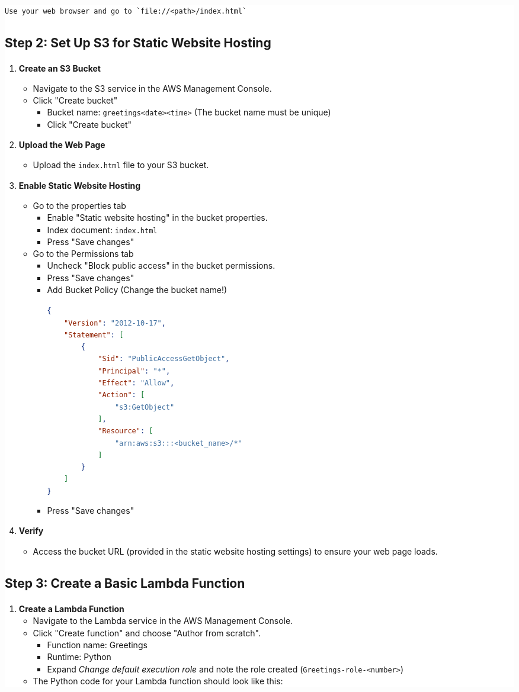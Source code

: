     Use your web browser and go to `file://<path>/index.html`


## Step 2: Set Up S3 for Static Website Hosting

1. **Create an S3 Bucket**
    - Navigate to the S3 service in the AWS Management Console.
    - Click "Create bucket"
        - Bucket name: `greetings<date><time>` (The bucket name must be unique)
        - Click "Create bucket"

2. **Upload the Web Page**
    - Upload the `index.html` file to your S3 bucket.


3. **Enable Static Website Hosting**
    - Go to the properties tab
        - Enable "Static website hosting" in the bucket properties.
        - Index document: `index.html`
        - Press "Save changes"
    - Go to the Permissions tab
        - Uncheck "Block public access" in the bucket permissions.
        - Press "Save changes"
        - Add Bucket Policy (Change the bucket name!)
            ```json
            {
                "Version": "2012-10-17",
                "Statement": [
                    {
                        "Sid": "PublicAccessGetObject",
                        "Principal": "*",
                        "Effect": "Allow",
                        "Action": [
                            "s3:GetObject"
                        ],
                        "Resource": [
                            "arn:aws:s3:::<bucket_name>/*"
                        ]
                    }
                ]
            }
            ```
        - Press "Save changes"

3. **Verify**
    - Access the bucket URL (provided in the static website hosting settings) to ensure your web page loads.

## Step 3: Create a Basic Lambda Function

1. **Create a Lambda Function**
    - Navigate to the Lambda service in the AWS Management Console.
    - Click "Create function" and choose "Author from scratch".
        - Function name: Greetings
        - Runtime: Python
        - Expand _Change default execution role_ and note the role created (`Greetings-role-<number>`)
    - The Python code for your Lambda function should look like this:
